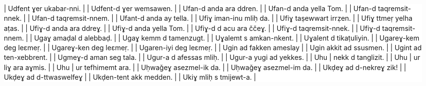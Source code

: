 | Udfent ɣer ukabar-nni. |
| Udfent-d ɣer wemsawen. |
| Ufan-d anda ara ddren. |
| Ufan-d anda yella Tom. |
| Ufan-d taqremsit-nnek. |
| Ufan-d taqremsit-nnem. |
| Ufant-d anda ay tella. |
| Ufiɣ iman-inu mliḥ da. |
| Ufiɣ taṣewwart irrẓen. |
| Ufiɣ ttmeṛ yelha aṭas. |
| Ufiɣ-d anda ara ddreɣ. |
| Ufiɣ-d anda yella Tom. |
| Ufiɣ-d d acu ara ččeɣ. |
| Ufiɣ-d taqremsit-nnek. |
| Ufiɣ-d taqremsit-nnem. |
| Ugaɣ amaḍal d alebbaḍ. |
| Ugaɣ kemm d tamenzugt. |
| Uɣalemt s amkan-nkent. |
| Uɣalent d tikaṭuliyin. |
| Ugareɣ-kem deg leɛmeṛ. |
| Ugareɣ-ken deg leɛmeṛ. |
| Ugaren-iyi deg leɛmeṛ. |
| Ugin ad fakken ameslay |
| Ugin akkit ad ssusmen. |
| Ugint ad ten-xebbrent. |
| Ugmeɣ-d aman seg tala. |
| Ugur-a d afessas mliḥ. |
| Ugur-a yugi ad yekkes. |
| Uhu |  nekk d tanglizit. |
| Uhu |  ur liɣ ara aɣmis. |
| Uhu |  ur tefhimemt ara. |
| Uḥwaǧeɣ asezmel-ik da. |
| Uḥwaǧeɣ asezmel-im da. |
| Ukḍeɣ ad d-nekreɣ zik! |
| Ukḍeɣ ad d-ttwaswelfeɣ |
| Ukḍen-tent akk medden. |
| Ukiɣ mliḥ s tmijewt-a. |